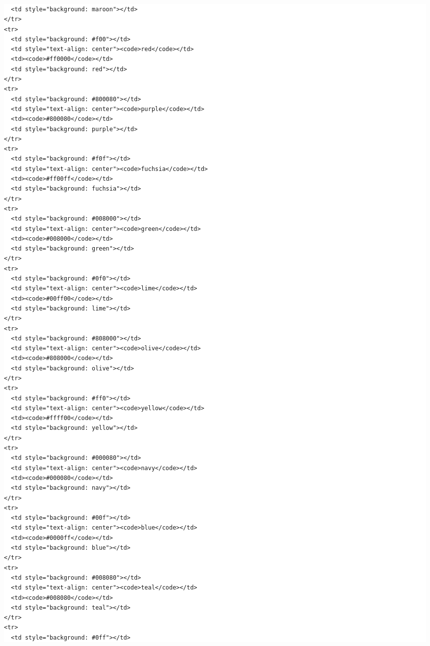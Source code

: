       <td style="background: maroon"></td>
    </tr>
    <tr>
      <td style="background: #f00"></td>
      <td style="text-align: center"><code>red</code></td>
      <td><code>#ff0000</code></td>
      <td style="background: red"></td>
    </tr>
    <tr>
      <td style="background: #800080"></td>
      <td style="text-align: center"><code>purple</code></td>
      <td><code>#800080</code></td>
      <td style="background: purple"></td>
    </tr>
    <tr>
      <td style="background: #f0f"></td>
      <td style="text-align: center"><code>fuchsia</code></td>
      <td><code>#ff00ff</code></td>
      <td style="background: fuchsia"></td>
    </tr>
    <tr>
      <td style="background: #008000"></td>
      <td style="text-align: center"><code>green</code></td>
      <td><code>#008000</code></td>
      <td style="background: green"></td>
    </tr>
    <tr>
      <td style="background: #0f0"></td>
      <td style="text-align: center"><code>lime</code></td>
      <td><code>#00ff00</code></td>
      <td style="background: lime"></td>
    </tr>
    <tr>
      <td style="background: #808000"></td>
      <td style="text-align: center"><code>olive</code></td>
      <td><code>#808000</code></td>
      <td style="background: olive"></td>
    </tr>
    <tr>
      <td style="background: #ff0"></td>
      <td style="text-align: center"><code>yellow</code></td>
      <td><code>#ffff00</code></td>
      <td style="background: yellow"></td>
    </tr>
    <tr>
      <td style="background: #000080"></td>
      <td style="text-align: center"><code>navy</code></td>
      <td><code>#000080</code></td>
      <td style="background: navy"></td>
    </tr>
    <tr>
      <td style="background: #00f"></td>
      <td style="text-align: center"><code>blue</code></td>
      <td><code>#0000ff</code></td>
      <td style="background: blue"></td>
    </tr>
    <tr>
      <td style="background: #008080"></td>
      <td style="text-align: center"><code>teal</code></td>
      <td><code>#008080</code></td>
      <td style="background: teal"></td>
    </tr>
    <tr>
      <td style="background: #0ff"></td>